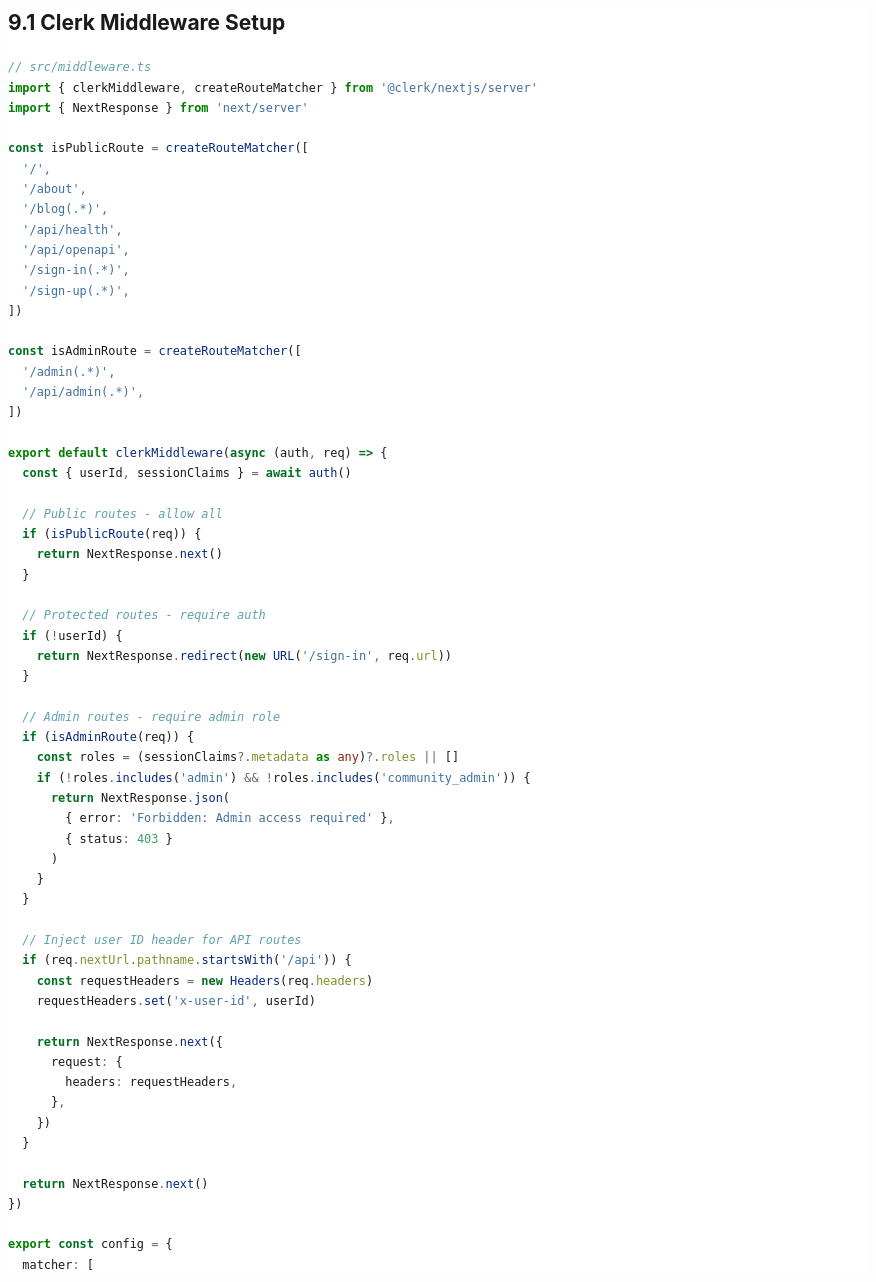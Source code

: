 ## 9.1 Clerk Middleware Setup

```typescript
// src/middleware.ts
import { clerkMiddleware, createRouteMatcher } from '@clerk/nextjs/server'
import { NextResponse } from 'next/server'

const isPublicRoute = createRouteMatcher([
  '/',
  '/about',
  '/blog(.*)',
  '/api/health',
  '/api/openapi',
  '/sign-in(.*)',
  '/sign-up(.*)',
])

const isAdminRoute = createRouteMatcher([
  '/admin(.*)',
  '/api/admin(.*)',
])

export default clerkMiddleware(async (auth, req) => {
  const { userId, sessionClaims } = await auth()

  // Public routes - allow all
  if (isPublicRoute(req)) {
    return NextResponse.next()
  }

  // Protected routes - require auth
  if (!userId) {
    return NextResponse.redirect(new URL('/sign-in', req.url))
  }

  // Admin routes - require admin role
  if (isAdminRoute(req)) {
    const roles = (sessionClaims?.metadata as any)?.roles || []
    if (!roles.includes('admin') && !roles.includes('community_admin')) {
      return NextResponse.json(
        { error: 'Forbidden: Admin access required' },
        { status: 403 }
      )
    }
  }

  // Inject user ID header for API routes
  if (req.nextUrl.pathname.startsWith('/api')) {
    const requestHeaders = new Headers(req.headers)
    requestHeaders.set('x-user-id', userId)

    return NextResponse.next({
      request: {
        headers: requestHeaders,
      },
    })
  }

  return NextResponse.next()
})

export const config = {
  matcher: [
```